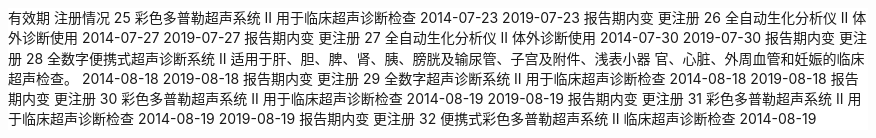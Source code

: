 有效期
注册情况
25
彩色多普勒超声系统
II
用于临床超声诊断检查
2014-07-23
2019-07-23
报告期内变
更注册
26
全自动生化分析仪
II
体外诊断使用
2014-07-27
2019-07-27
报告期内变
更注册
27
全自动生化分析仪
II
体外诊断使用
2014-07-30
2019-07-30
报告期内变
更注册
28
全数字便携式超声诊断系统
II
适用于肝、胆、脾、肾、胰、膀胱及输尿管、子宫及附件、浅表小器
官、心脏、外周血管和妊娠的临床超声检查。
2014-08-18
2019-08-18
报告期内变
更注册
29
全数字超声诊断系统
II
用于临床超声诊断检查
2014-08-18
2019-08-18
报告期内变
更注册
30
彩色多普勒超声系统
II
用于临床超声诊断检查
2014-08-19
2019-08-19
报告期内变
更注册
31
彩色多普勒超声系统
II
用于临床超声诊断检查
2014-08-19
2019-08-19
报告期内变
更注册
32
便携式彩色多普勒超声系统
II
临床超声诊断检查
2014-08-19